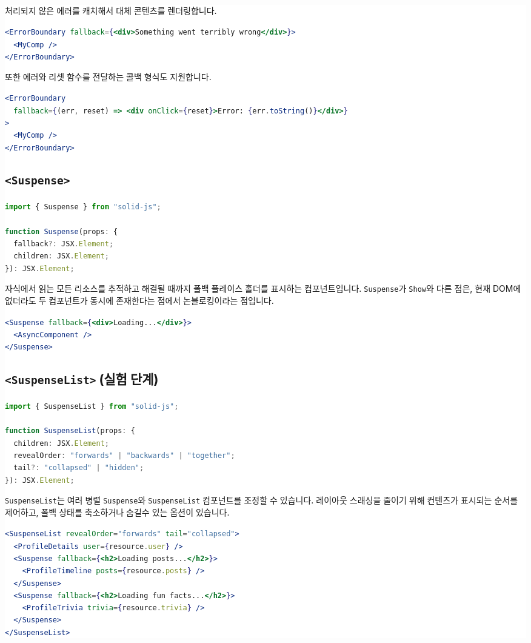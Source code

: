 처리되지 않은 에러를 캐치해서 대체 콘텐츠를 렌더링합니다.

```jsx
<ErrorBoundary fallback={<div>Something went terribly wrong</div>}>
  <MyComp />
</ErrorBoundary>
```

또한 에러와 리셋 함수를 전달하는 콜백 형식도 지원합니다.

```jsx
<ErrorBoundary
  fallback={(err, reset) => <div onClick={reset}>Error: {err.toString()}</div>}
>
  <MyComp />
</ErrorBoundary>
```

## `<Suspense>`

```ts
import { Suspense } from "solid-js";

function Suspense(props: {
  fallback?: JSX.Element;
  children: JSX.Element;
}): JSX.Element;
```

자식에서 읽는 모든 리소스를 추적하고 해결될 때까지 폴백 플레이스 홀더를 표시하는 컴포넌트입니다.
`Suspense`가 `Show`와 다른 점은, 현재 DOM에 없더라도 두 컴포넌트가 동시에 존재한다는 점에서 논블로킹이라는 점입니다.

```jsx
<Suspense fallback={<div>Loading...</div>}>
  <AsyncComponent />
</Suspense>
```

## `<SuspenseList>` (실험 단계)

```ts
import { SuspenseList } from "solid-js";

function SuspenseList(props: {
  children: JSX.Element;
  revealOrder: "forwards" | "backwards" | "together";
  tail?: "collapsed" | "hidden";
}): JSX.Element;
```

`SuspenseList`는 여러 병렬 `Suspense`와 `SuspenseList` 컴포넌트를 조정할 수 있습니다.
레이아웃 스래싱을 줄이기 위해 컨텐츠가 표시되는 순서를 제어하고, 폴백 상태를 축소하거나 숨길수 있는 옵션이 있습니다.

```jsx
<SuspenseList revealOrder="forwards" tail="collapsed">
  <ProfileDetails user={resource.user} />
  <Suspense fallback={<h2>Loading posts...</h2>}>
    <ProfileTimeline posts={resource.posts} />
  </Suspense>
  <Suspense fallback={<h2>Loading fun facts...</h2>}>
    <ProfileTrivia trivia={resource.trivia} />
  </Suspense>
</SuspenseList>
```

